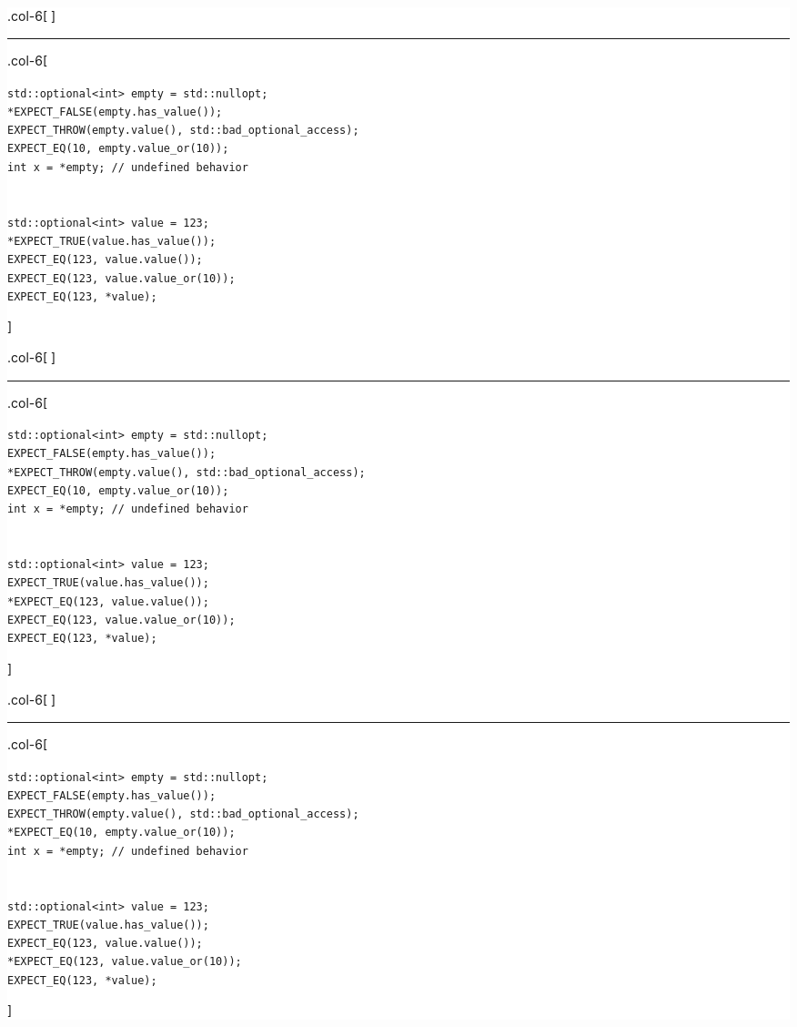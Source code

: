 .col-6[
]

---

.col-6[
```
std::optional<int> empty = std::nullopt;
*EXPECT_FALSE(empty.has_value());
EXPECT_THROW(empty.value(), std::bad_optional_access);
EXPECT_EQ(10, empty.value_or(10));
int x = *empty; // undefined behavior


std::optional<int> value = 123;
*EXPECT_TRUE(value.has_value());
EXPECT_EQ(123, value.value());
EXPECT_EQ(123, value.value_or(10));
EXPECT_EQ(123, *value);

```
]

.col-6[
]

---

.col-6[
```
std::optional<int> empty = std::nullopt;
EXPECT_FALSE(empty.has_value());
*EXPECT_THROW(empty.value(), std::bad_optional_access);
EXPECT_EQ(10, empty.value_or(10));
int x = *empty; // undefined behavior


std::optional<int> value = 123;
EXPECT_TRUE(value.has_value());
*EXPECT_EQ(123, value.value());
EXPECT_EQ(123, value.value_or(10));
EXPECT_EQ(123, *value);

```
]

.col-6[
]

---

.col-6[
```
std::optional<int> empty = std::nullopt;
EXPECT_FALSE(empty.has_value());
EXPECT_THROW(empty.value(), std::bad_optional_access);
*EXPECT_EQ(10, empty.value_or(10));
int x = *empty; // undefined behavior


std::optional<int> value = 123;
EXPECT_TRUE(value.has_value());
EXPECT_EQ(123, value.value());
*EXPECT_EQ(123, value.value_or(10));
EXPECT_EQ(123, *value);

```
]